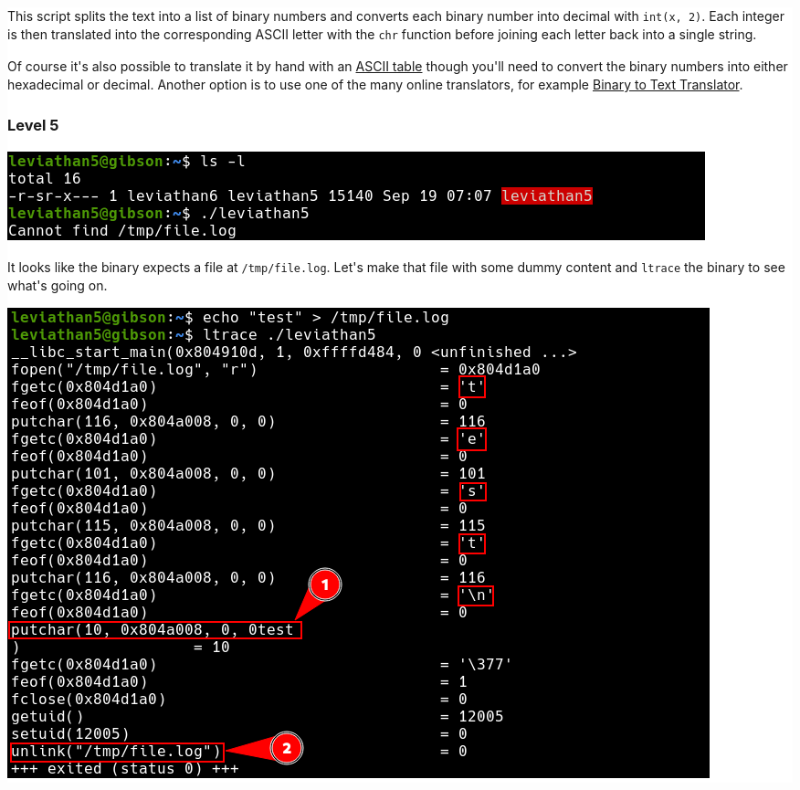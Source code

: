 This script splits the text into a list of binary numbers and converts each
binary number into decimal with `int(x, 2)`. Each integer is then translated
into the corresponding ASCII letter with the `chr` function before joining each
letter back into a single string.

Of course it's also possible to translate it by hand with an [ASCII
table](https://www.rapidtables.com/code/text/ascii-table.html) though you'll
need to convert the binary numbers into either hexadecimal or decimal. Another
option is to use one of the many online translators, for example [Binary to
Text
Translator](https://www.rapidtables.com/convert/number/binary-to-ascii.html).

### Level 5

![level 5 first run](/images/otw-leviathan/5_first_run.png)

It looks like the binary expects a file at `/tmp/file.log`. Let's make that
file with some dummy content and `ltrace` the binary to see what's going on.

![level 5 first run](/images/otw-leviathan/5_ltrace_with_log_file.png)
